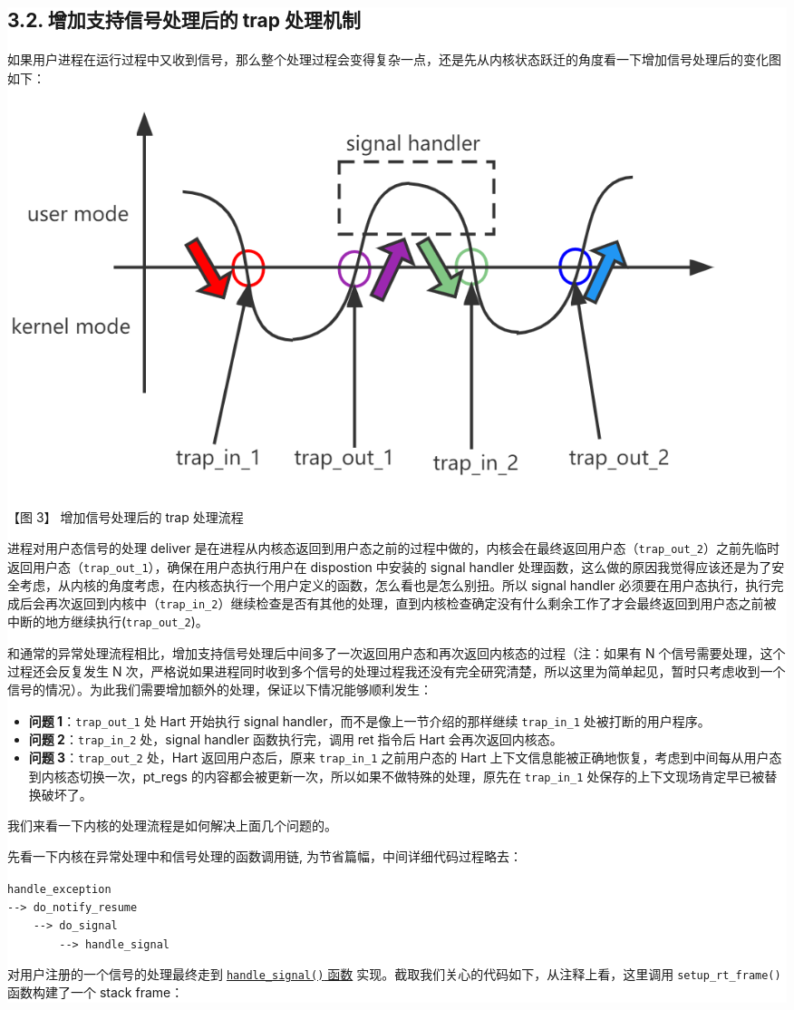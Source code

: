 ## 3.2. 增加支持信号处理后的 trap 处理机制

如果用户进程在运行过程中又收到信号，那么整个处理过程会变得复杂一点，还是先从内核状态跃迁的角度看一下增加信号处理后的变化图如下：

![](./diagrams/20220816-signal-frame/trap-signal.png)

【图 3】 增加信号处理后的 trap 处理流程

进程对用户态信号的处理 deliver 是在进程从内核态返回到用户态之前的过程中做的，内核会在最终返回用户态（`trap_out_2`）之前先临时返回用户态（`trap_out_1`），确保在用户态执行用户在 dispostion 中安装的 signal handler 处理函数，这么做的原因我觉得应该还是为了安全考虑，从内核的角度考虑，在内核态执行一个用户定义的函数，怎么看也是怎么别扭。所以 signal handler 必须要在用户态执行，执行完成后会再次返回到内核中（`trap_in_2`）继续检查是否有其他的处理，直到内核检查确定没有什么剩余工作了才会最终返回到用户态之前被中断的地方继续执行(`trap_out_2`)。

和通常的异常处理流程相比，增加支持信号处理后中间多了一次返回用户态和再次返回内核态的过程（注：如果有 N 个信号需要处理，这个过程还会反复发生 N 次，严格说如果进程同时收到多个信号的处理过程我还没有完全研究清楚，所以这里为简单起见，暂时只考虑收到一个信号的情况）。为此我们需要增加额外的处理，保证以下情况能够顺利发生：

- **问题 1**：`trap_out_1` 处 Hart 开始执行 signal handler，而不是像上一节介绍的那样继续 `trap_in_1` 处被打断的用户程序。
- **问题 2**：`trap_in_2` 处，signal handler 函数执行完，调用 ret 指令后 Hart 会再次返回内核态。
- **问题 3**：`trap_out_2` 处，Hart 返回用户态后，原来 `trap_in_1` 之前用户态的 Hart 上下文信息能被正确地恢复，考虑到中间每从用户态到内核态切换一次，pt_regs 的内容都会被更新一次，所以如果不做特殊的处理，原先在 `trap_in_1` 处保存的上下文现场肯定早已被替换破坏了。

我们来看一下内核的处理流程是如何解决上面几个问题的。

先看一下内核在异常处理中和信号处理的函数调用链, 为节省篇幅，中间详细代码过程略去：

```
handle_exception
--> do_notify_resume
    --> do_signal
        --> handle_signal
```

对用户注册的一个信号的处理最终走到 [`handle_signal()` 函数](https://elixir.bootlin.com/linux/v5.19/source/arch/riscv/kernel/signal.c#L234) 实现。截取我们关心的代码如下，从注释上看，这里调用 `setup_rt_frame()` 函数构建了一个 stack frame：

